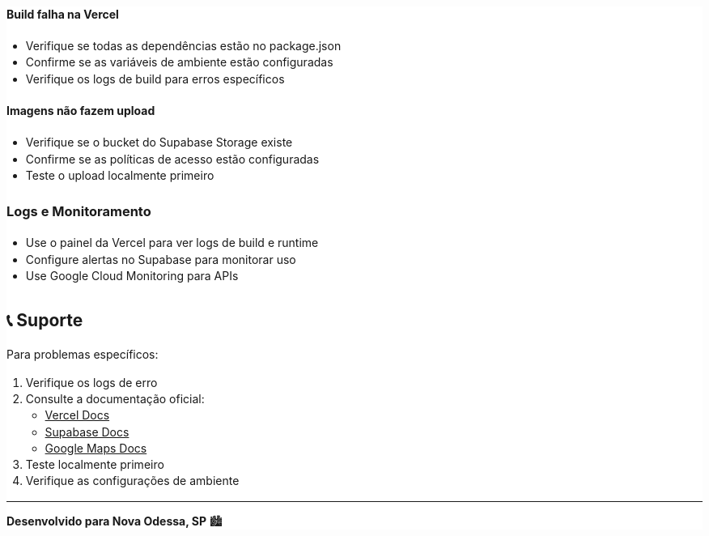 #### Build falha na Vercel
- Verifique se todas as dependências estão no package.json
- Confirme se as variáveis de ambiente estão configuradas
- Verifique os logs de build para erros específicos

#### Imagens não fazem upload
- Verifique se o bucket do Supabase Storage existe
- Confirme se as políticas de acesso estão configuradas
- Teste o upload localmente primeiro

### Logs e Monitoramento
- Use o painel da Vercel para ver logs de build e runtime
- Configure alertas no Supabase para monitorar uso
- Use Google Cloud Monitoring para APIs

## 📞 Suporte

Para problemas específicos:
1. Verifique os logs de erro
2. Consulte a documentação oficial:
   - [Vercel Docs](https://vercel.com/docs)
   - [Supabase Docs](https://supabase.com/docs)
   - [Google Maps Docs](https://developers.google.com/maps)
3. Teste localmente primeiro
4. Verifique as configurações de ambiente

---

**Desenvolvido para Nova Odessa, SP** 🏙️
